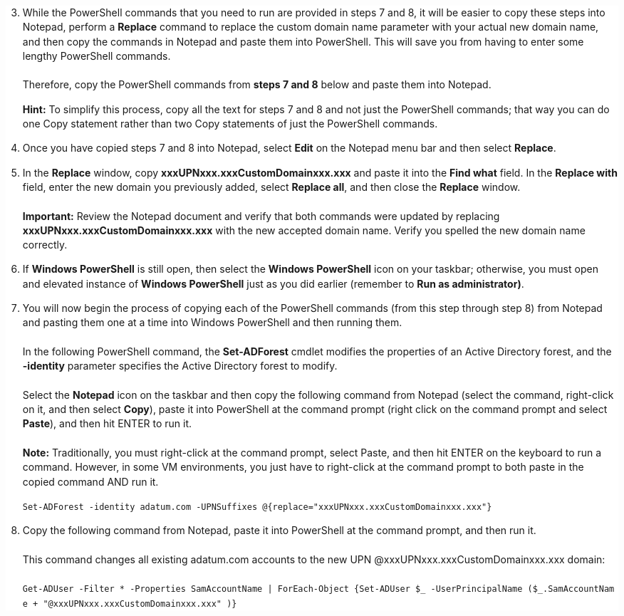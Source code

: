 3.  While the PowerShell commands that you need to run are provided in steps 7
    and 8, it will be easier to copy these steps into Notepad, perform a
    **Replace** command to replace the custom domain name parameter with your
    actual new domain name, and then copy the commands in Notepad and paste them
    into PowerShell. This will save you from having to enter some lengthy
    PowerShell commands.  
    ‎  
    ‎Therefore, copy the PowerShell commands from **steps 7 and 8** below and
    paste them into Notepad.
    
    **Hint:** To simplify this process, copy all the text for
    steps 7 and 8 and not just the PowerShell commands; that way you can do one
    Copy statement rather than two Copy statements of just the PowerShell
    commands.

4.  Once you have copied steps 7 and 8 into Notepad, select **Edit** on the
    Notepad menu bar and then select **Replace**.

5.  In the **Replace** window, copy **xxxUPNxxx.xxxCustomDomainxxx.xxx** and
    paste it into the **Find what** field. In the **Replace with** field, enter
    the new domain you previously added, select **Replace all**, and then close
    the **Replace** window.  
    ‎  
    ‎**Important:** Review the Notepad document and verify that both commands
    were updated by replacing **xxxUPNxxx.xxxCustomDomainxxx.xxx** with the new
    accepted domain name. Verify you spelled the new domain name correctly.

6.  If **Windows PowerShell** is still open, then select the **Windows
    PowerShell** icon on your taskbar; otherwise, you must open and elevated
    instance of **Windows PowerShell** just as you did earlier (remember to
    **Run as administrator)**.

7.  You will now begin the process of copying each of the PowerShell commands
    (from this step through step 8) from Notepad and pasting them one at a time into
    Windows PowerShell and then running them.  
    ‎  
    ‎‎In the following PowerShell command, the **Set-ADForest** cmdlet modifies
    the properties of an Active Directory forest, and the **-identity**
    parameter specifies the Active Directory forest to modify.  
    ‎  
    ‎Select the **Notepad** icon on the taskbar and then copy the following
    command from Notepad (select the command, right-click on it, and then select
    **Copy**), paste it into PowerShell at the command prompt (right click on
    the command prompt and select **Paste**), and then hit ENTER to run it.  
    ‎  
    ‎**Note:** Traditionally, you must right-click at the command prompt, select
    Paste, and then hit ENTER on the keyboard to run a command. However, in some
    VM environments, you just have to right-click at the command prompt to both
    paste in the copied command AND run it.

    `Set-ADForest -identity adatum.com -UPNSuffixes @{replace="xxxUPNxxx.xxxCustomDomainxxx.xxx"}`

8.  Copy the following command from Notepad, paste it into PowerShell at the
    command prompt, and then run it.  
    ‎  
    ‎This command changes all existing adatum.com accounts to the new UPN
    \@xxxUPNxxx.xxxCustomDomainxxx.xxx domain:  
    ‎  
    `Get-ADUser -Filter * -Properties SamAccountName | ForEach-Object {Set-ADUser $_ -UserPrincipalName ($_.SamAccountName + "@xxxUPNxxx.xxxCustomDomainxxx.xxx" )}`
